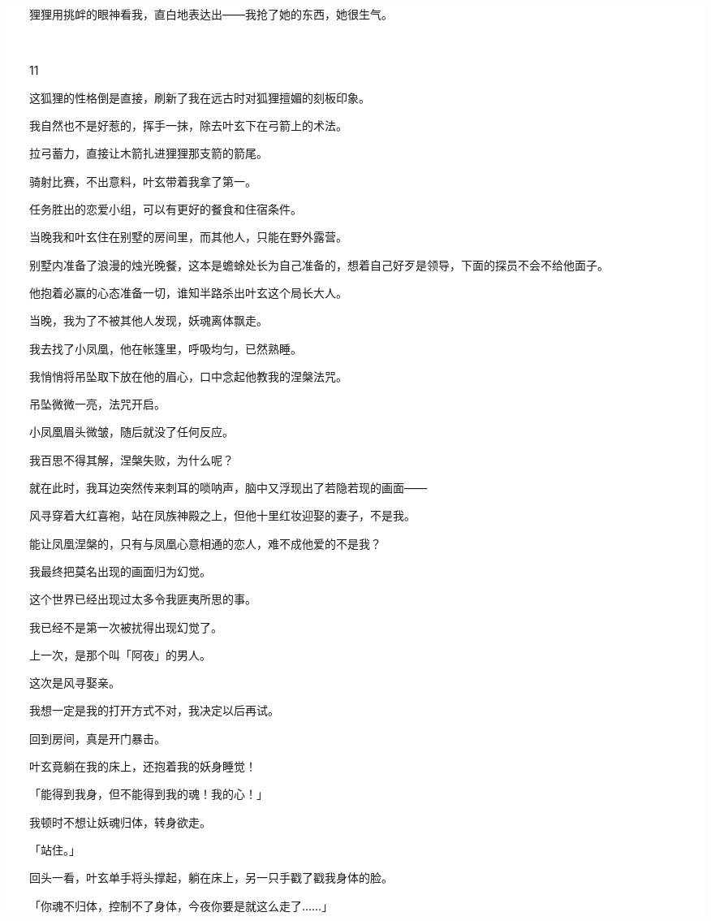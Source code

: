&emsp;&emsp;狸狸用挑衅的眼神看我，直白地表达出——我抢了她的东西，她很生气。  
  
&emsp;&emsp;   
  
&emsp;&emsp;11  
  
&emsp;&emsp;这狐狸的性格倒是直接，刷新了我在远古时对狐狸擅媚的刻板印象。  
  
&emsp;&emsp;我自然也不是好惹的，挥手一抹，除去叶玄下在弓箭上的术法。  
  
&emsp;&emsp;拉弓蓄力，直接让木箭扎进狸狸那支箭的箭尾。  
  
&emsp;&emsp;骑射比赛，不出意料，叶玄带着我拿了第一。  
  
&emsp;&emsp;任务胜出的恋爱小组，可以有更好的餐食和住宿条件。  
  
&emsp;&emsp;当晚我和叶玄住在别墅的房间里，而其他人，只能在野外露营。  
  
&emsp;&emsp;别墅内准备了浪漫的烛光晚餐，这本是蟾蜍处长为自己准备的，想着自己好歹是领导，下面的探员不会不给他面子。  
  
&emsp;&emsp;他抱着必赢的心态准备一切，谁知半路杀出叶玄这个局长大人。  
  
&emsp;&emsp;当晚，我为了不被其他人发现，妖魂离体飘走。  
  
&emsp;&emsp;我去找了小凤凰，他在帐篷里，呼吸均匀，已然熟睡。  
  
&emsp;&emsp;我悄悄将吊坠取下放在他的眉心，口中念起他教我的涅槃法咒。  
  
&emsp;&emsp;吊坠微微一亮，法咒开启。  
  
&emsp;&emsp;小凤凰眉头微皱，随后就没了任何反应。  
  
&emsp;&emsp;我百思不得其解，涅槃失败，为什么呢？  
  
&emsp;&emsp;就在此时，我耳边突然传来刺耳的唢呐声，脑中又浮现出了若隐若现的画面——  
  
&emsp;&emsp;风寻穿着大红喜袍，站在凤族神殿之上，但他十里红妆迎娶的妻子，不是我。  
  
&emsp;&emsp;能让凤凰涅槃的，只有与凤凰心意相通的恋人，难不成他爱的不是我？  
  
&emsp;&emsp;我最终把莫名出现的画面归为幻觉。  
  
&emsp;&emsp;这个世界已经出现过太多令我匪夷所思的事。  
  
&emsp;&emsp;我已经不是第一次被扰得出现幻觉了。  
  
&emsp;&emsp;上一次，是那个叫「阿夜」的男人。  
  
&emsp;&emsp;这次是风寻娶亲。  
  
&emsp;&emsp;我想一定是我的打开方式不对，我决定以后再试。  
  
&emsp;&emsp;回到房间，真是开门暴击。  
  
&emsp;&emsp;叶玄竟躺在我的床上，还抱着我的妖身睡觉！  
  
&emsp;&emsp;「能得到我身，但不能得到我的魂！我的心！」  
  
&emsp;&emsp;我顿时不想让妖魂归体，转身欲走。  
  
&emsp;&emsp;「站住。」  
  
&emsp;&emsp;回头一看，叶玄单手将头撑起，躺在床上，另一只手戳了戳我身体的脸。  
  
&emsp;&emsp;「你魂不归体，控制不了身体，今夜你要是就这么走了……」  
  